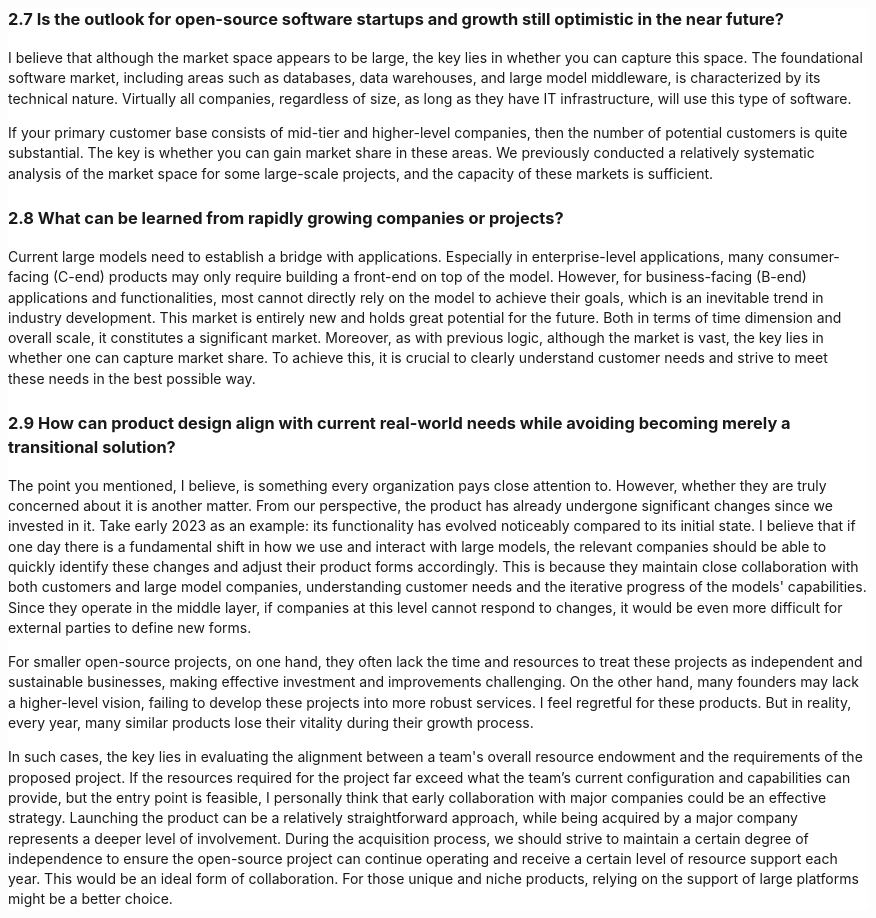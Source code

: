 ### 2.7 Is the outlook for open-source software startups and growth still optimistic in the near future?

I believe that although the market space appears to be large, the key lies in whether you can capture this space. The foundational software market, including areas such as databases, data warehouses, and large model middleware, is characterized by its technical nature. Virtually all companies, regardless of size, as long as they have IT infrastructure, will use this type of software.

If your primary customer base consists of mid-tier and higher-level companies, then the number of potential customers is quite substantial. The key is whether you can gain market share in these areas. We previously conducted a relatively systematic analysis of the market space for some large-scale projects, and the capacity of these markets is sufficient.

### 2.8 What can be learned from rapidly growing companies or projects?

Current large models need to establish a bridge with applications. Especially in enterprise-level applications, many consumer-facing (C-end) products may only require building a front-end on top of the model. However, for business-facing (B-end) applications and functionalities, most cannot directly rely on the model to achieve their goals, which is an inevitable trend in industry development. This market is entirely new and holds great potential for the future. Both in terms of time dimension and overall scale, it constitutes a significant market. Moreover, as with previous logic, although the market is vast, the key lies in whether one can capture market share. To achieve this, it is crucial to clearly understand customer needs and strive to meet these needs in the best possible way.

### 2.9 How can product design align with current real-world needs while avoiding becoming merely a transitional solution?

The point you mentioned, I believe, is something every organization pays close attention to. However, whether they are truly concerned about it is another matter. From our perspective, the product has already undergone significant changes since we invested in it. Take early 2023 as an example: its functionality has evolved noticeably compared to its initial state. I believe that if one day there is a fundamental shift in how we use and interact with large models, the relevant companies should be able to quickly identify these changes and adjust their product forms accordingly. This is because they maintain close collaboration with both customers and large model companies, understanding customer needs and the iterative progress of the models' capabilities. Since they operate in the middle layer, if companies at this level cannot respond to changes, it would be even more difficult for external parties to define new forms.

For smaller open-source projects, on one hand, they often lack the time and resources to treat these projects as independent and sustainable businesses, making effective investment and improvements challenging. On the other hand, many founders may lack a higher-level vision, failing to develop these projects into more robust services. I feel regretful for these products. But in reality, every year, many similar products lose their vitality during their growth process.

In such cases, the key lies in evaluating the alignment between a team's overall resource endowment and the requirements of the proposed project. If the resources required for the project far exceed what the team’s current configuration and capabilities can provide, but the entry point is feasible, I personally think that early collaboration with major companies could be an effective strategy. Launching the product can be a relatively straightforward approach, while being acquired by a major company represents a deeper level of involvement. During the acquisition process, we should strive to maintain a certain degree of independence to ensure the open-source project can continue operating and receive a certain level of resource support each year. This would be an ideal form of collaboration. For those unique and niche products, relying on the support of large platforms might be a better choice.
